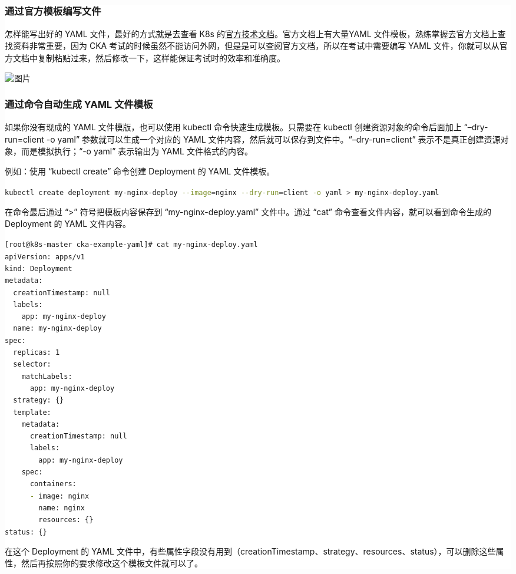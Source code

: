 ### 通过官方模板编写文件

怎样能写出好的 YAML 文件，最好的方式就是去查看 K8s 的[官方技术文档](https://v1-28.docs.kubernetes.io/zh-cn/docs/home/)。官方文档上有大量YAML 文件模板，熟练掌握去官方文档上查找资料非常重要，因为 CKA 考试的时候虽然不能访问外网，但是是可以查阅官方文档，所以在考试中需要编写 YAML 文件，你就可以从官方文档中复制粘贴过来，然后修改一下，这样能保证考试时的效率和准确度。

![图片](https://static001.geekbang.org/resource/image/15/6e/15b7811e199450b88805e036f0a7716e.png?wh=2999x1523)

### 通过命令自动生成 YAML 文件模板

如果你没有现成的 YAML 文件模版，也可以使用 kubectl 命令快速生成模板。只需要在 kubectl 创建资源对象的命令后面加上 “–dry-run=client -o yaml” 参数就可以生成一个对应的 YAML 文件内容，然后就可以保存到文件中。“–dry-run=client” 表示不是真正创建资源对象，而是模拟执行；“-o yaml” 表示输出为 YAML 文件格式的内容。

例如：使用 “kubectl create” 命令创建 Deployment 的 YAML 文件模板。

```bash
kubectl create deployment my-nginx-deploy --image=nginx --dry-run=client -o yaml > my-nginx-deploy.yaml
```

在命令最后通过 “&gt;” 符号把模板内容保存到 “my-nginx-deploy.yaml” 文件中。通过 “cat” 命令查看文件内容，就可以看到命令生成的 Deployment 的 YAML 文件内容。

```bash
[root@k8s-master cka-example-yaml]# cat my-nginx-deploy.yaml 
apiVersion: apps/v1
kind: Deployment
metadata:
  creationTimestamp: null
  labels:
    app: my-nginx-deploy
  name: my-nginx-deploy
spec:
  replicas: 1
  selector:
    matchLabels:
      app: my-nginx-deploy
  strategy: {}
  template:
    metadata:
      creationTimestamp: null
      labels:
        app: my-nginx-deploy
    spec:
      containers:
      - image: nginx
        name: nginx
        resources: {}
status: {}
```

在这个 Deployment 的 YAML 文件中，有些属性字段没有用到（creationTimestamp、strategy、resources、status），可以删除这些属性，然后再按照你的要求修改这个模板文件就可以了。
